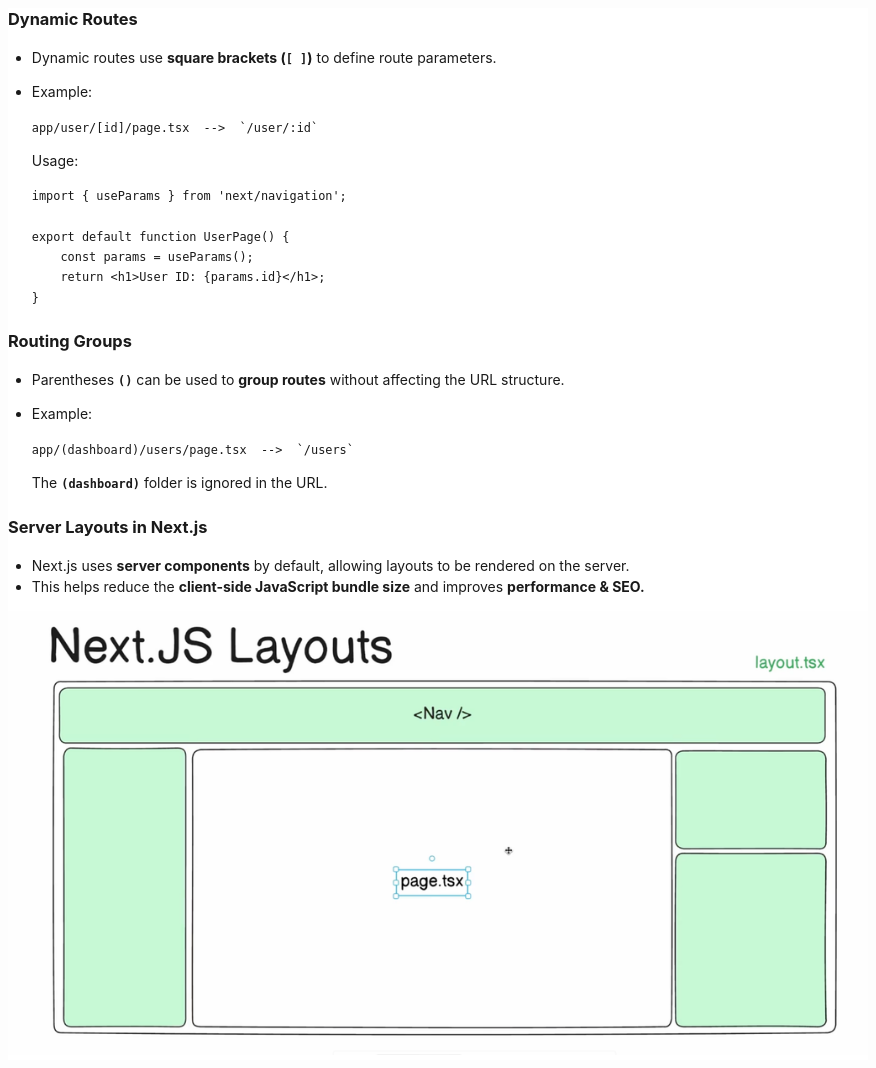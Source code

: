 ### Dynamic Routes

* Dynamic routes use **square brackets (`[ ]`)** to define route parameters.
* Example:

  ```plaintext
  app/user/[id]/page.tsx  -->  `/user/:id`
  ```

  Usage:

  ```tsx
  import { useParams } from 'next/navigation';

  export default function UserPage() {
      const params = useParams();
      return <h1>User ID: {params.id}</h1>;
  }
  ```

### Routing Groups

* Parentheses **`()`** can be used to **group routes** without affecting the URL structure.
* Example:

  ```plaintext
  app/(dashboard)/users/page.tsx  -->  `/users`
  ```

  The **`(dashboard)`** folder is ignored in the URL.

### Server Layouts in Next.js

* Next.js uses **server components** by default, allowing layouts to be rendered on the server.
* This helps reduce the **client-side JavaScript bundle size** and improves  **performance & SEO.**

![nextjs server layouts](https://raw.githubusercontent.com/milindkusahu/learn-nextjs/refs/heads/master/image/README/nextjs-server-layouts.png)
